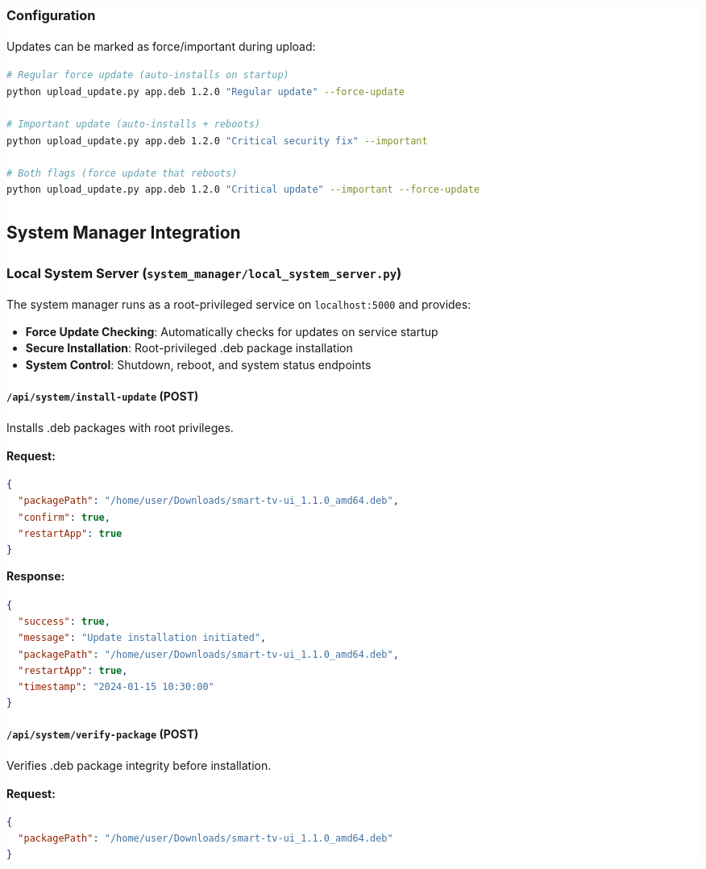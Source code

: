 ### Configuration

Updates can be marked as force/important during upload:

```bash
# Regular force update (auto-installs on startup)
python upload_update.py app.deb 1.2.0 "Regular update" --force-update

# Important update (auto-installs + reboots)
python upload_update.py app.deb 1.2.0 "Critical security fix" --important

# Both flags (force update that reboots)
python upload_update.py app.deb 1.2.0 "Critical update" --important --force-update
```

## System Manager Integration

### Local System Server (`system_manager/local_system_server.py`)

The system manager runs as a root-privileged service on `localhost:5000` and provides:
- **Force Update Checking**: Automatically checks for updates on service startup
- **Secure Installation**: Root-privileged .deb package installation
- **System Control**: Shutdown, reboot, and system status endpoints

#### `/api/system/install-update` (POST)
Installs .deb packages with root privileges.

**Request:**
```json
{
  "packagePath": "/home/user/Downloads/smart-tv-ui_1.1.0_amd64.deb",
  "confirm": true,
  "restartApp": true
}
```

**Response:**
```json
{
  "success": true,
  "message": "Update installation initiated",
  "packagePath": "/home/user/Downloads/smart-tv-ui_1.1.0_amd64.deb",
  "restartApp": true,
  "timestamp": "2024-01-15 10:30:00"
}
```

#### `/api/system/verify-package` (POST)
Verifies .deb package integrity before installation.

**Request:**
```json
{
  "packagePath": "/home/user/Downloads/smart-tv-ui_1.1.0_amd64.deb"
}
```
